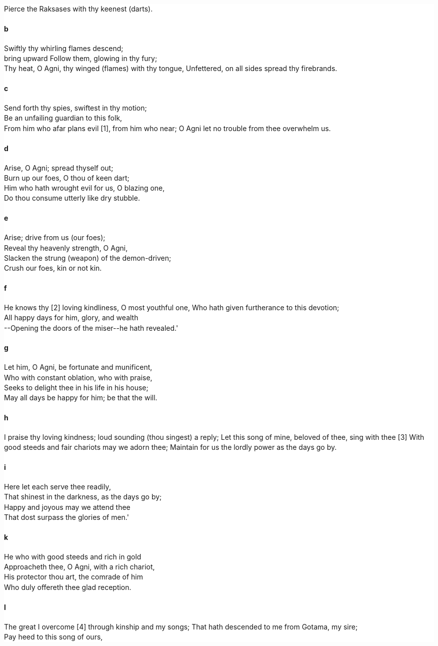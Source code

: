 Pierce the Raksases with thy keenest (darts).
#### b
Swiftly thy whirling flames descend;  
bring upward Follow them, glowing in thy fury;  
Thy heat, O Agni, thy winged (flames) with thy tongue, Unfettered, on all sides spread thy firebrands.
#### c
Send forth thy spies, swiftest in thy motion;  
Be an unfailing guardian to this folk,  
From him who afar plans evil [1], from him who near; O Agni let no trouble from thee overwhelm us.
#### d
Arise, O Agni; spread thyself out;  
Burn up our foes, O thou of keen dart;  
Him who hath wrought evil for us, O blazing one,  
Do thou consume utterly like dry stubble.
#### e
Arise; drive from us (our foes);  
Reveal thy heavenly strength, O Agni,  
Slacken the strung (weapon) of the demon-driven;  
Crush our foes, kin or not kin.
#### f
He knows thy [2] loving kindliness, O most youthful one, Who hath given furtherance to this devotion;  
All happy days for him, glory, and wealth  
--Opening the doors of the miser--he hath revealed.'
#### g
Let him, O Agni, be fortunate and munificent,  
Who with constant oblation, who with praise,  
Seeks to delight thee in his life in his house;  
May all days be happy for him; be that the will.
#### h
I praise thy loving kindness; loud sounding (thou singest) a reply; Let this song of mine, beloved of thee, sing with thee [3] With good steeds and fair chariots may we adorn thee; Maintain for us the lordly power as the days go by.
#### i
Here let each serve thee readily,  
That shinest in the darkness, as the days go by;  
Happy and joyous may we attend thee  
That dost surpass the glories of men.'
#### k
He who with good steeds and rich in gold  
Approacheth thee, O Agni, with a rich chariot,  
His protector thou art, the comrade of him  
Who duly offereth thee glad reception.
#### l
The great I overcome [4] through kinship and my songs; That hath descended to me from Gotama, my sire;  
Pay heed to this song of ours,
